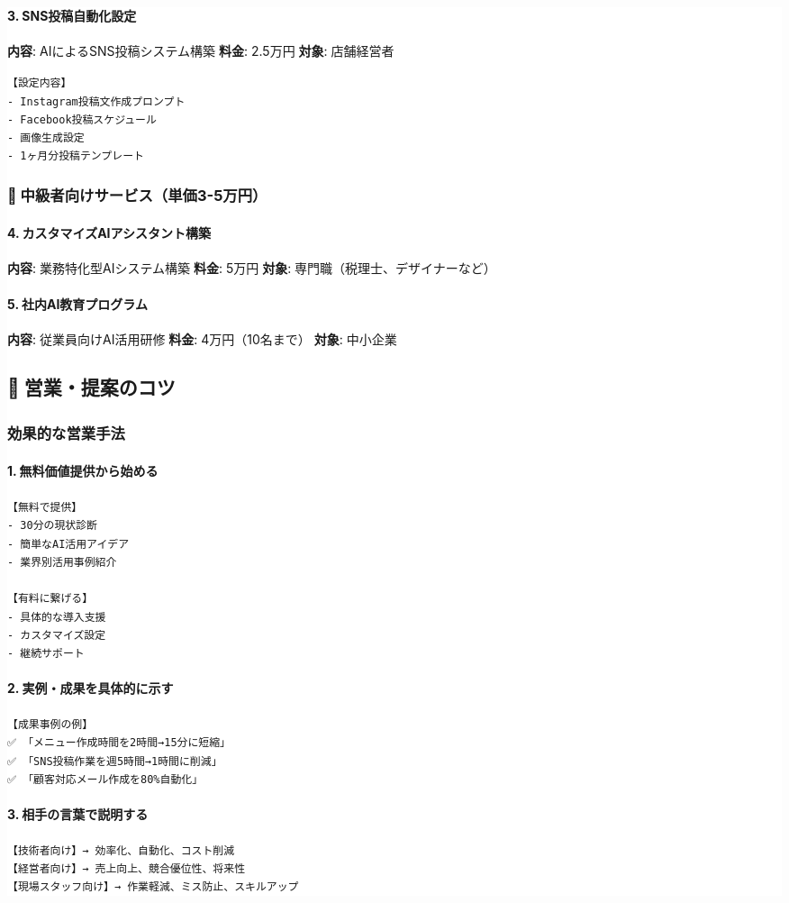 #### 3. SNS投稿自動化設定
**内容**: AIによるSNS投稿システム構築
**料金**: 2.5万円
**対象**: 店舗経営者
```
【設定内容】
- Instagram投稿文作成プロンプト
- Facebook投稿スケジュール
- 画像生成設定
- 1ヶ月分投稿テンプレート
```

### 🥈 中級者向けサービス（単価3-5万円）

#### 4. カスタマイズAIアシスタント構築
**内容**: 業務特化型AIシステム構築
**料金**: 5万円
**対象**: 専門職（税理士、デザイナーなど）

#### 5. 社内AI教育プログラム
**内容**: 従業員向けAI活用研修
**料金**: 4万円（10名まで）
**対象**: 中小企業

## 📝 営業・提案のコツ

### 効果的な営業手法

#### 1. 無料価値提供から始める
```
【無料で提供】
- 30分の現状診断
- 簡単なAI活用アイデア
- 業界別活用事例紹介

【有料に繋げる】
- 具体的な導入支援
- カスタマイズ設定
- 継続サポート
```

#### 2. 実例・成果を具体的に示す
```
【成果事例の例】
✅ 「メニュー作成時間を2時間→15分に短縮」
✅ 「SNS投稿作業を週5時間→1時間に削減」
✅ 「顧客対応メール作成を80%自動化」
```

#### 3. 相手の言葉で説明する
```
【技術者向け】→ 効率化、自動化、コスト削減
【経営者向け】→ 売上向上、競合優位性、将来性
【現場スタッフ向け】→ 作業軽減、ミス防止、スキルアップ
```
